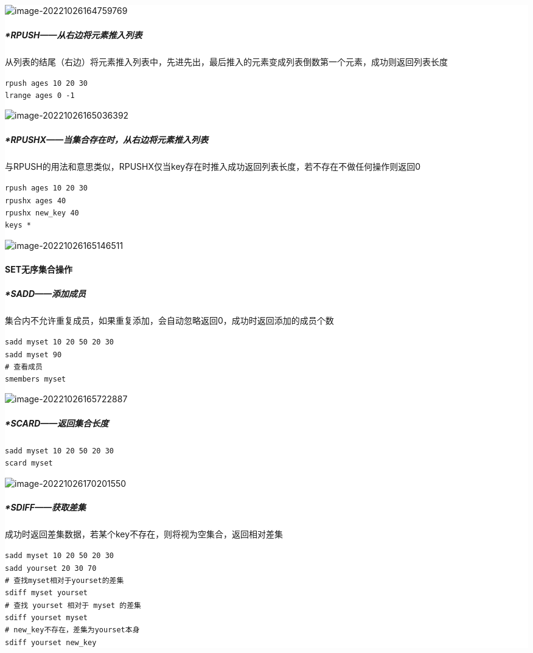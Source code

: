 ![image-20221026164759769](https://gcore.jsdelivr.net/gh/logerlink/blogImg/typora-img/image-20221026164759769.png)

##### *RPUSH——从右边将元素推入列表

从列表的结尾（右边）将元素推入列表中，先进先出，最后推入的元素变成列表倒数第一个元素，成功则返回列表长度

```shell
rpush ages 10 20 30
lrange ages 0 -1
```

![image-20221026165036392](https://gcore.jsdelivr.net/gh/logerlink/blogImg/typora-img/image-20221026165036392.png)

##### *RPUSHX——当集合存在时，从右边将元素推入列表

与RPUSH的用法和意思类似，RPUSHX仅当key存在时推入成功返回列表长度，若不存在不做任何操作则返回0

```shell
rpush ages 10 20 30
rpushx ages 40
rpushx new_key 40
keys *
```

![image-20221026165146511](https://gcore.jsdelivr.net/gh/logerlink/blogImg/typora-img/image-20221026165146511.png)

#### SET无序集合操作

##### *SADD——添加成员

集合内不允许重复成员，如果重复添加，会自动忽略返回0，成功时返回添加的成员个数

```shell
sadd myset 10 20 50 20 30
sadd myset 90
# 查看成员
smembers myset
```

![image-20221026165722887](https://gcore.jsdelivr.net/gh/logerlink/blogImg/typora-img/image-20221026165722887.png)

##### *SCARD——返回集合长度

```shell
sadd myset 10 20 50 20 30
scard myset
```

![image-20221026170201550](https://gcore.jsdelivr.net/gh/logerlink/blogImg/typora-img/image-20221026170201550.png)

##### *SDIFF——获取差集

成功时返回差集数据，若某个key不存在，则将视为空集合，返回相对差集

```shell
sadd myset 10 20 50 20 30
sadd yourset 20 30 70
# 查找myset相对于yourset的差集
sdiff myset yourset
# 查找 yourset 相对于 myset 的差集
sdiff yourset myset
# new_key不存在，差集为yourset本身
sdiff yourset new_key
```
